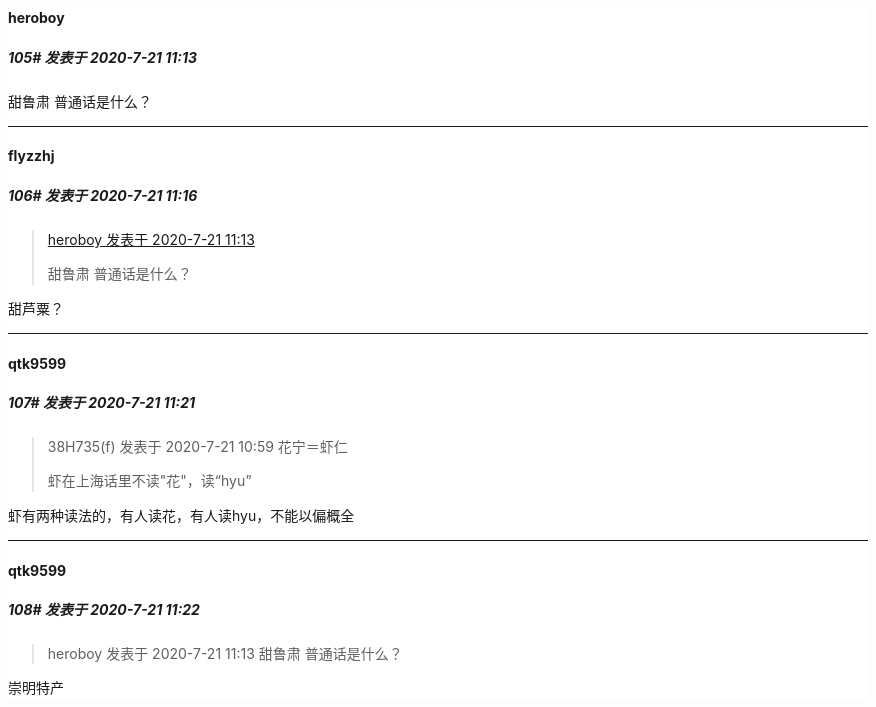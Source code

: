 ####  heroboy  
##### 105#       发表于 2020-7-21 11:13




甜鲁肃 普通话是什么？







-----

####  flyzzhj  
##### 106#       发表于 2020-7-21 11:16



<blockquote><a href="httphttps://bbs.saraba1st.com/2b/forum.php?mod=redirect&amp;goto=findpost&amp;pid=48172242&amp;ptid=1947692" target="_blank">heroboy 发表于 2020-7-21 11:13</a>

甜鲁肃 普通话是什么？</blockquote>
甜芦粟？







-----

####  qtk9599  
##### 107#       发表于 2020-7-21 11:21



<blockquote>38H735(f) 发表于 2020-7-21 10:59
花宁＝虾仁

虾在上海话里不读"花"，读“hyu”</blockquote>
虾有两种读法的，有人读花，有人读hyu，不能以偏概全







-----

####  qtk9599  
##### 108#       发表于 2020-7-21 11:22



<blockquote>heroboy 发表于 2020-7-21 11:13
甜鲁肃 普通话是什么？</blockquote>
崇明特产




